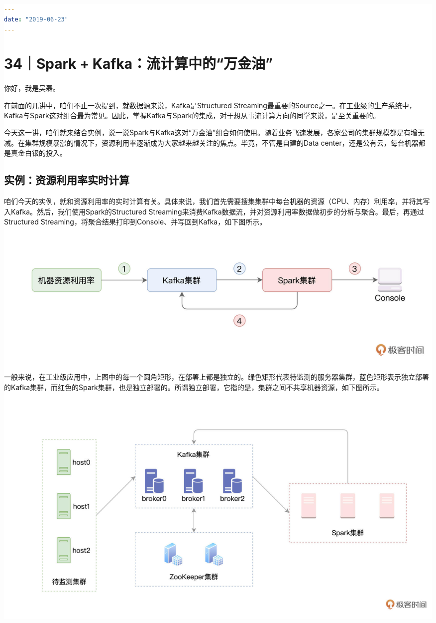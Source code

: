 ```yaml
---
date: "2019-06-23"
---  
```

      
# 34｜Spark + Kafka：流计算中的“万金油”
你好，我是吴磊。

在前面的几讲中，咱们不止一次提到，就数据源来说，Kafka是Structured Streaming最重要的Source之一。在工业级的生产系统中，Kafka与Spark这对组合最为常见。因此，掌握Kafka与Spark的集成，对于想从事流计算方向的同学来说，是至关重要的。

今天这一讲，咱们就来结合实例，说一说Spark与Kafka这对“万金油”组合如何使用。随着业务飞速发展，各家公司的集群规模都是有增无减。在集群规模暴涨的情况下，资源利用率逐渐成为大家越来越关注的焦点。毕竟，不管是自建的Data center，还是公有云，每台机器都是真金白银的投入。

## 实例：资源利用率实时计算

咱们今天的实例，就和资源利用率的实时计算有关。具体来说，我们首先需要搜集集群中每台机器的资源（CPU、内存）利用率，并将其写入Kafka。然后，我们使用Spark的Structured Streaming来消费Kafka数据流，并对资源利用率数据做初步的分析与聚合。最后，再通过Structured Streaming，将聚合结果打印到Console、并写回到Kafka，如下图所示。

![图片](./httpsstatic001geekbangorgresourceimage29452968c988151de68798233229842c7e45.jpg "资源利用率实时计算流程图")

一般来说，在工业级应用中，上图中的每一个圆角矩形，在部署上都是独立的。绿色矩形代表待监测的服务器集群，蓝色矩形表示独立部署的Kafka集群，而红色的Spark集群，也是独立部署的。所谓独立部署，它指的是，集群之间不共享机器资源，如下图所示。



![图片](./httpsstatic001geekbangorgresourceimage8cc78cba5a71a01c64a1dae52b13fc5144c7.jpg "独立部署示意图")
